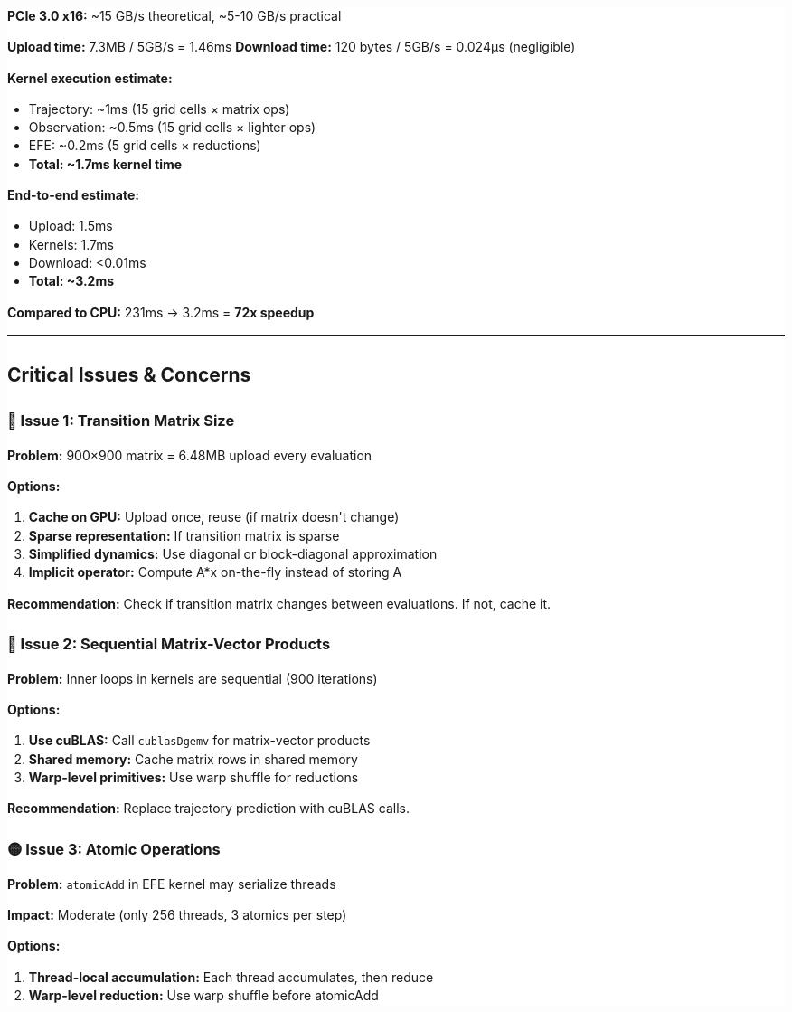 **PCIe 3.0 x16:** ~15 GB/s theoretical, ~5-10 GB/s practical

**Upload time:** 7.3MB / 5GB/s = 1.46ms
**Download time:** 120 bytes / 5GB/s = 0.024µs (negligible)

**Kernel execution estimate:**
- Trajectory: ~1ms (15 grid cells × matrix ops)
- Observation: ~0.5ms (15 grid cells × lighter ops)
- EFE: ~0.2ms (5 grid cells × reductions)
- **Total: ~1.7ms kernel time**

**End-to-end estimate:**
- Upload: 1.5ms
- Kernels: 1.7ms
- Download: <0.01ms
- **Total: ~3.2ms**

**Compared to CPU:** 231ms → 3.2ms = **72x speedup**

---

## Critical Issues & Concerns

### 🔴 Issue 1: Transition Matrix Size

**Problem:** 900×900 matrix = 6.48MB upload every evaluation

**Options:**
1. **Cache on GPU:** Upload once, reuse (if matrix doesn't change)
2. **Sparse representation:** If transition matrix is sparse
3. **Simplified dynamics:** Use diagonal or block-diagonal approximation
4. **Implicit operator:** Compute A*x on-the-fly instead of storing A

**Recommendation:** Check if transition matrix changes between evaluations. If not, cache it.

### 🔴 Issue 2: Sequential Matrix-Vector Products

**Problem:** Inner loops in kernels are sequential (900 iterations)

**Options:**
1. **Use cuBLAS:** Call `cublasDgemv` for matrix-vector products
2. **Shared memory:** Cache matrix rows in shared memory
3. **Warp-level primitives:** Use warp shuffle for reductions

**Recommendation:** Replace trajectory prediction with cuBLAS calls.

### 🟡 Issue 3: Atomic Operations

**Problem:** `atomicAdd` in EFE kernel may serialize threads

**Impact:** Moderate (only 256 threads, 3 atomics per step)

**Options:**
1. **Thread-local accumulation:** Each thread accumulates, then reduce
2. **Warp-level reduction:** Use warp shuffle before atomicAdd
